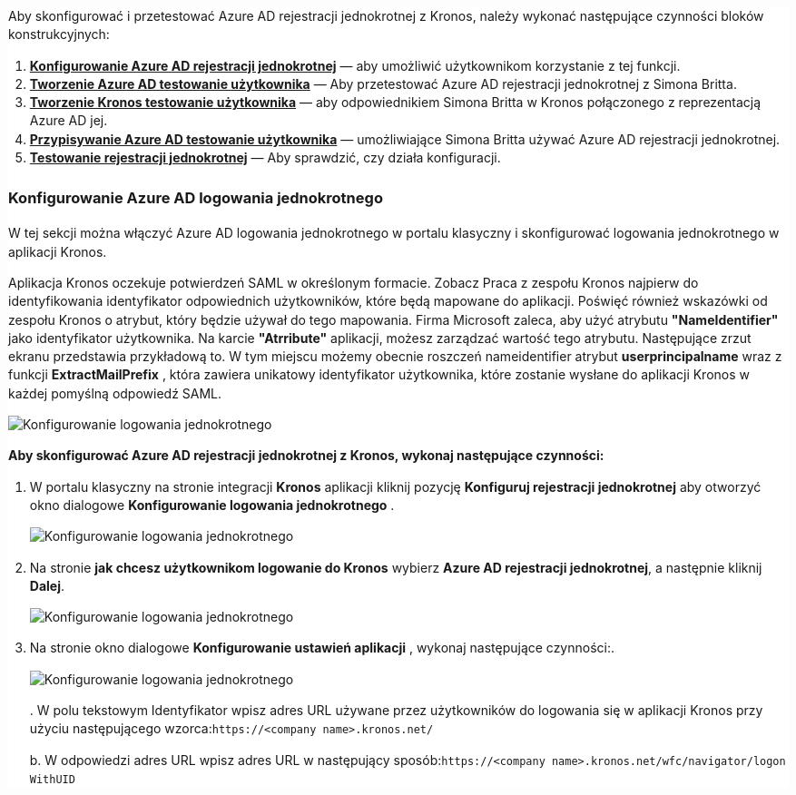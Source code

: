 Aby skonfigurować i przetestować Azure AD rejestracji jednokrotnej z Kronos, należy wykonać następujące czynności bloków konstrukcyjnych:

1. **[Konfigurowanie Azure AD rejestracji jednokrotnej](#configuring-azure-ad-single-single-sign-on)** — aby umożliwić użytkownikom korzystanie z tej funkcji.
2. **[Tworzenie Azure AD testowanie użytkownika](#creating-an-azure-ad-test-user)** — Aby przetestować Azure AD rejestracji jednokrotnej z Simona Britta.
4. **[Tworzenie Kronos testowanie użytkownika](#creating-an-kronos-test-user)** — aby odpowiednikiem Simona Britta w Kronos połączonego z reprezentacją Azure AD jej.
5. **[Przypisywanie Azure AD testowanie użytkownika](#assigning-the-azure-ad-test-user)** — umożliwiające Simona Britta używać Azure AD rejestracji jednokrotnej.
5. **[Testowanie rejestracji jednokrotnej](#testing-single-sign-on)** — Aby sprawdzić, czy działa konfiguracji.

### <a name="configuring-azure-ad-single-sign-on"></a>Konfigurowanie Azure AD logowania jednokrotnego

W tej sekcji można włączyć Azure AD logowania jednokrotnego w portalu klasyczny i skonfigurować logowania jednokrotnego w aplikacji Kronos.

Aplikacja Kronos oczekuje potwierdzeń SAML w określonym formacie. Zobacz Praca z zespołu Kronos najpierw do identyfikowania identyfikator odpowiednich użytkowników, które będą mapowane do aplikacji. Poświęć również wskazówki od zespołu Kronos o atrybut, który będzie używał do tego mapowania. Firma Microsoft zaleca, aby użyć atrybutu **"NameIdentifier"** jako identyfikator użytkownika. Na karcie **"Atrribute"** aplikacji, możesz zarządzać wartość tego atrybutu. Następujące zrzut ekranu przedstawia przykładową to. W tym miejscu możemy obecnie roszczeń nameidentifier atrybut **userprincipalname** wraz z funkcji **ExtractMailPrefix** , która zawiera unikatowy identyfikator użytkownika, które zostanie wysłane do aplikacji Kronos w każdej pomyślną odpowiedź SAML.

![Konfigurowanie logowania jednokrotnego](./media/active-directory-saas-kronos-tutorial/tutorial_kronos_07.png) 


**Aby skonfigurować Azure AD rejestracji jednokrotnej z Kronos, wykonaj następujące czynności:**

1. W portalu klasyczny na stronie integracji **Kronos** aplikacji kliknij pozycję **Konfiguruj rejestracji jednokrotnej** aby otworzyć okno dialogowe **Konfigurowanie logowania jednokrotnego** .

     ![Konfigurowanie logowania jednokrotnego][6] 

2. Na stronie **jak chcesz użytkownikom logowanie do Kronos** wybierz **Azure AD rejestracji jednokrotnej**, a następnie kliknij **Dalej**.
    
    ![Konfigurowanie logowania jednokrotnego](./media/active-directory-saas-kronos-tutorial/tutorial_kronos_03.png) 

3. Na stronie okno dialogowe **Konfigurowanie ustawień aplikacji** , wykonaj następujące czynności:.

    ![Konfigurowanie logowania jednokrotnego](./media/active-directory-saas-kronos-tutorial/tutorial_kronos_04.png) 


    . W polu tekstowym Identyfikator wpisz adres URL używane przez użytkowników do logowania się w aplikacji Kronos przy użyciu następującego wzorca:`https://<company name>.kronos.net/`

    b. W odpowiedzi adres URL wpisz adres URL w następujący sposób:`https://<company name>.kronos.net/wfc/navigator/logonWithUID`


[1]: ./media/active-directory-saas-kronos-tutorial/tutorial_general_01.png
[2]: ./media/active-directory-saas-kronos-tutorial/tutorial_general_02.png
[3]: ./media/active-directory-saas-kronos-tutorial/tutorial_general_03.png
[4]: ./media/active-directory-saas-kronos-tutorial/tutorial_general_04.png
[6]: ./media/active-directory-saas-kronos-tutorial/tutorial_general_05.png
[10]: ./media/active-directory-saas-kronos-tutorial/tutorial_general_06.png
[11]: ./media/active-directory-saas-kronos-tutorial/tutorial_general_07.png
[20]: ./media/active-directory-saas-kronos-tutorial/tutorial_general_100.png
[200]: ./media/active-directory-saas-kronos-tutorial/tutorial_general_200.png
[201]: ./media/active-directory-saas-kronos-tutorial/tutorial_general_201.png
[203]: ./media/active-directory-saas-kronos-tutorial/tutorial_general_203.png
[204]: ./media/active-directory-saas-kronos-tutorial/tutorial_general_204.png
[205]: ./media/active-directory-saas-kronos-tutorial/tutorial_general_205.png